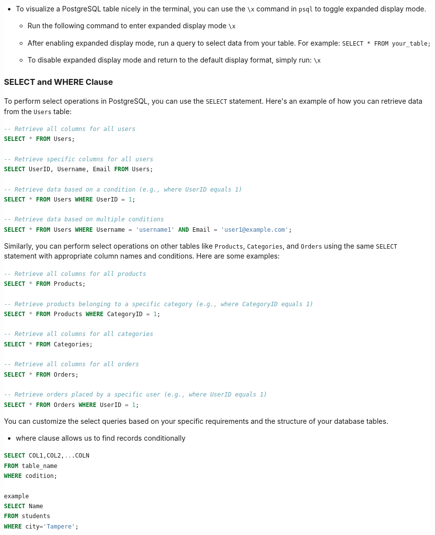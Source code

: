- To visualize a PostgreSQL table nicely in the terminal, you can use the `\x` command in `psql` to toggle expanded display mode.
  - Run the following command to enter expanded display mode `\x`

  - After enabling expanded display mode, run a query to select data from your table. For example: `SELECT * FROM your_table;`

  - To disable expanded display mode and return to the default display format, simply run: `\x`

### SELECT and WHERE Clause

To perform select operations in PostgreSQL, you can use the `SELECT` statement. Here's an example of how you can retrieve data from the `Users` table:

```sql
-- Retrieve all columns for all users
SELECT * FROM Users;

-- Retrieve specific columns for all users
SELECT UserID, Username, Email FROM Users;

-- Retrieve data based on a condition (e.g., where UserID equals 1)
SELECT * FROM Users WHERE UserID = 1;

-- Retrieve data based on multiple conditions
SELECT * FROM Users WHERE Username = 'username1' AND Email = 'user1@example.com';
```

Similarly, you can perform select operations on other tables like `Products`, `Categories`, and `Orders` using the same `SELECT` statement with appropriate column names and conditions. Here are some examples:

```sql
-- Retrieve all columns for all products
SELECT * FROM Products;

-- Retrieve products belonging to a specific category (e.g., where CategoryID equals 1)
SELECT * FROM Products WHERE CategoryID = 1;

-- Retrieve all columns for all categories
SELECT * FROM Categories;

-- Retrieve all columns for all orders
SELECT * FROM Orders;

-- Retrieve orders placed by a specific user (e.g., where UserID equals 1)
SELECT * FROM Orders WHERE UserID = 1;
```

You can customize the select queries based on your specific requirements and the structure of your database tables.

- where clause allows us to find records conditionally

```sql
SELECT COL1,COL2,...COLN
FROM table_name
WHERE codition;

example
SELECT Name
FROM students
WHERE city='Tampere';
```
